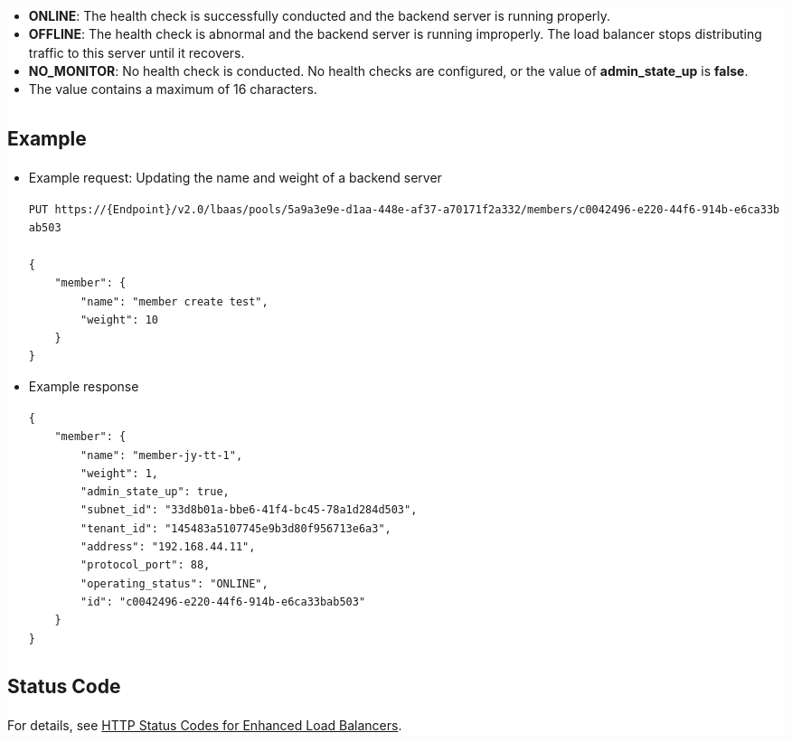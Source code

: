 <a name="en-us_topic_0096561556_ul1229315244282"></a><a name="en-us_topic_0096561556_ul1229315244282"></a><ul id="en-us_topic_0096561556_ul1229315244282"><li><strong id="en-us_topic_0096561556_b1785155722116"><a name="en-us_topic_0096561556_b1785155722116"></a><a name="en-us_topic_0096561556_b1785155722116"></a>ONLINE</strong>: The health check is successfully conducted and the backend server is running properly.</li><li><strong id="en-us_topic_0096561556_b1827011282210"><a name="en-us_topic_0096561556_b1827011282210"></a><a name="en-us_topic_0096561556_b1827011282210"></a>OFFLINE</strong>: The health check is abnormal and the backend server is running improperly. The load balancer stops distributing traffic to this server until it recovers.</li><li><strong id="en-us_topic_0096561556_b23251732215"><a name="en-us_topic_0096561556_b23251732215"></a><a name="en-us_topic_0096561556_b23251732215"></a>NO_MONITOR</strong>: No health check is conducted. No health checks are configured, or the value of <strong id="en-us_topic_0096561556_b18170131918319"><a name="en-us_topic_0096561556_b18170131918319"></a><a name="en-us_topic_0096561556_b18170131918319"></a>admin_state_up</strong> is <strong id="en-us_topic_0096561556_b074113410326"><a name="en-us_topic_0096561556_b074113410326"></a><a name="en-us_topic_0096561556_b074113410326"></a>false</strong>.</li><li>The value contains a maximum of 16 characters.</li></ul>
</td>
</tr>
</tbody>
</table>

## Example<a name="section1712145517474"></a>

-   Example request: Updating the name and weight of a backend server

    ```
    PUT https://{Endpoint}/v2.0/lbaas/pools/5a9a3e9e-d1aa-448e-af37-a70171f2a332/members/c0042496-e220-44f6-914b-e6ca33bab503 
    
    { 
        "member": { 
            "name": "member create test", 
            "weight": 10
        } 
    }
    ```


-   Example response

    ```
    {
        "member": {
            "name": "member-jy-tt-1", 
            "weight": 1, 
            "admin_state_up": true, 
            "subnet_id": "33d8b01a-bbe6-41f4-bc45-78a1d284d503", 
            "tenant_id": "145483a5107745e9b3d80f956713e6a3",
            "address": "192.168.44.11", 
            "protocol_port": 88, 
            "operating_status": "ONLINE", 
            "id": "c0042496-e220-44f6-914b-e6ca33bab503"
        }
    }
    ```


## Status Code<a name="en-us_topic_0049139655_section64643717"></a>

For details, see  [HTTP Status Codes for Enhanced Load Balancers](http-status-codes-for-enhanced-load-balancers.md).

